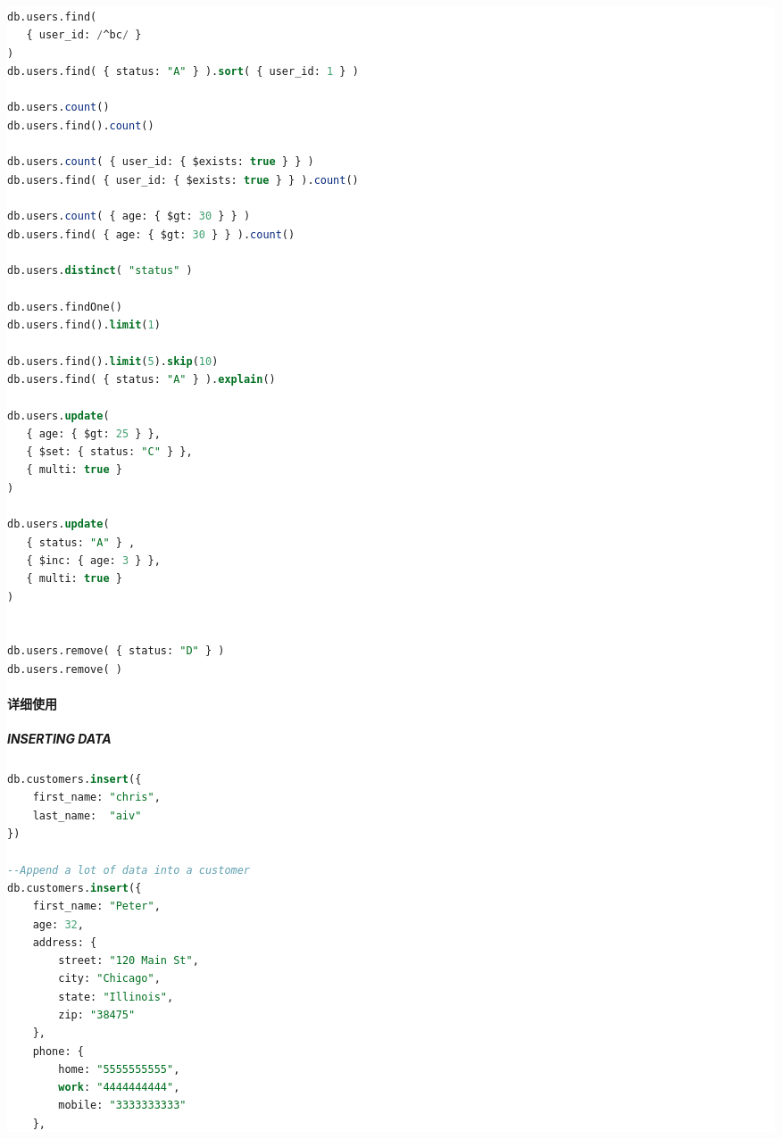 ```sql
db.users.find(
   { user_id: /^bc/ }
)
db.users.find( { status: "A" } ).sort( { user_id: 1 } )

db.users.count()
db.users.find().count()

db.users.count( { user_id: { $exists: true } } )
db.users.find( { user_id: { $exists: true } } ).count()

db.users.count( { age: { $gt: 30 } } )
db.users.find( { age: { $gt: 30 } } ).count()

db.users.distinct( "status" )

db.users.findOne()
db.users.find().limit(1)

db.users.find().limit(5).skip(10)
db.users.find( { status: "A" } ).explain()

db.users.update(
   { age: { $gt: 25 } },
   { $set: { status: "C" } },
   { multi: true }
)

db.users.update(
   { status: "A" } ,
   { $inc: { age: 3 } },
   { multi: true }
)


db.users.remove( { status: "D" } )
db.users.remove( )
```

#### 详细使用
##### INSERTING DATA

```sql
db.customers.insert({  
    first_name: "chris",
    last_name:  "aiv" 
})

--Append a lot of data into a customer
db.customers.insert({  
    first_name: "Peter",
    age: 32,
    address: {
        street: "120 Main St",
        city: "Chicago",
        state: "Illinois",
        zip: "38475"
    },
    phone: {
        home: "5555555555",
        work: "4444444444",
        mobile: "3333333333"
    },
```